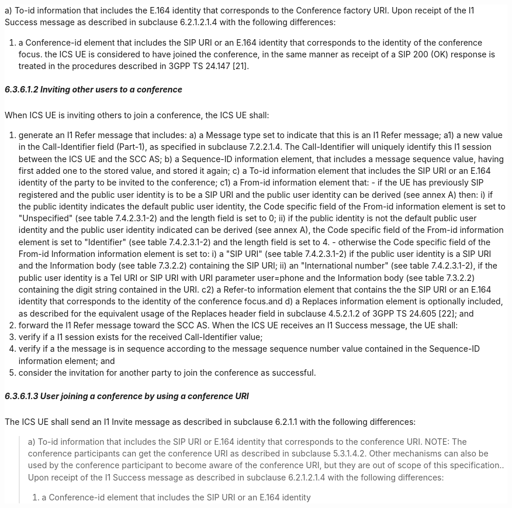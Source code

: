 a) To-id information that includes the E.164 identity that corresponds to the
Conference factory URI.
Upon receipt of the I1 Success message as described in subclause 6.2.1.2.1.4
with the following differences:
1) a Conference-id element that includes the SIP URI or an E.164 identity that
corresponds to the identity of the conference focus.
the ICS UE is considered to have joined the conference, in the same manner as
receipt of a SIP 200 (OK) response is treated in the procedures described in
3GPP TS 24.147 [21].
##### 6.3.6.1.2 Inviting other users to a conference
When ICS UE is inviting others to join a conference, the ICS UE shall:
1) generate an I1 Refer message that includes:
a) a Message type set to indicate that this is an I1 Refer message;
a1) a new value in the Call-Identifier field (Part-1), as specified in
subclause 7.2.2.1.4. The Call-Identifier will uniquely identify this I1
session between the ICS UE and the SCC AS;
b) a Sequence-ID information element, that includes a message sequence value,
having first added one to the stored value, and stored it again;
c) a To-id information element that includes the SIP URI or an E.164 identity
of the party to be invited to the conference;
c1) a From-id information element that:
\- if the UE has previously SIP registered and the public user identity is to
be a SIP URI and the public user identity can be derived (see annex A) then:
i) if the public identity indicates the default public user identity, the Code
specific field of the From-id information element is set to \"Unspecified\"
(see table 7.4.2.3.1-2) and the length field is set to 0;
ii) if the public identity is not the default public user identity and the
public user identity indicated can be derived (see annex A), the Code specific
field of the From-id information element is set to \"Identifier\" (see table
7.4.2.3.1-2) and the length field is set to 4.
\- otherwise the Code specific field of the From-id Information information
element is set to:
i) a \"SIP URI\" (see table 7.4.2.3.1-2) if the public user identity is a SIP
URI and the Information body (see table 7.3.2.2) containing the SIP URI;
ii) an \"International number\" (see table 7.4.2.3.1-2), if the public user
identity is a Tel URI or SIP URI with URI parameter user=phone and the
Information body (see table 7.3.2.2) containing the digit string contained in
the URI.
c2) a Refer-to information element that contains the the SIP URI or an E.164
identity that corresponds to the identity of the conference focus.and
d) a Replaces information element is optionally included, as described for the
equivalent usage of the Replaces header field in subclause 4.5.2.1.2 of 3GPP
TS 24.605 [22]; and
2) forward the I1 Refer message toward the SCC AS.
When the ICS UE receives an I1 Success message, the UE shall:
1) verify if a I1 session exists for the received Call-Identifier value;
2) verify if a the message is in sequence according to the message sequence
number value contained in the Sequence-ID information element; and
3) consider the invitation for another party to join the conference as
successful.
##### 6.3.6.1.3 User joining a conference by using a conference URI
The ICS UE shall send an I1 Invite message as described in subclause 6.2.1.1
with the following differences:
> a) To-id information that includes the SIP URI or E.164 identity that
> corresponds to the conference URI.
NOTE: The conference participants can get the conference URI as described in
subclause 5.3.1.4.2. Other mechanisms can also be used by the conference
participant to become aware of the conference URI, but they are out of scope
of this specification..
Upon receipt of the I1 Success message as described in subclause 6.2.1.2.1.4
with the following differences:
> 1) a Conference-id element that includes the SIP URI or an E.164 identity